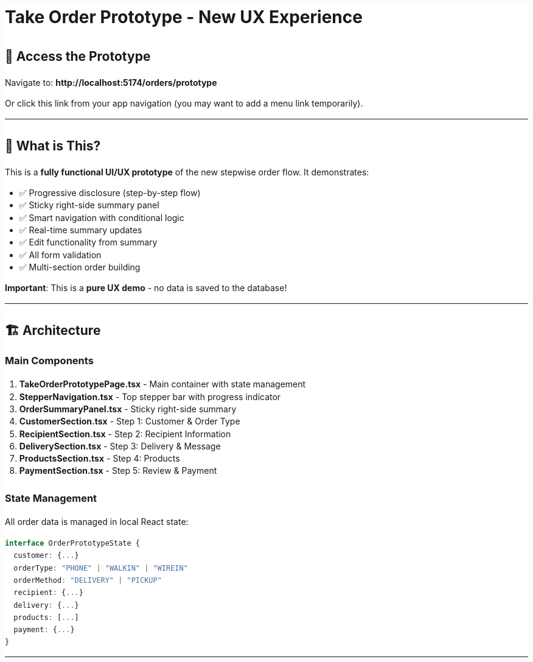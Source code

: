 # Take Order Prototype - New UX Experience

## 📍 Access the Prototype

Navigate to: **http://localhost:5174/orders/prototype**

Or click this link from your app navigation (you may want to add a menu link temporarily).

---

## 🎯 What is This?

This is a **fully functional UI/UX prototype** of the new stepwise order flow. It demonstrates:

- ✅ Progressive disclosure (step-by-step flow)
- ✅ Sticky right-side summary panel
- ✅ Smart navigation with conditional logic
- ✅ Real-time summary updates
- ✅ Edit functionality from summary
- ✅ All form validation
- ✅ Multi-section order building

**Important**: This is a **pure UX demo** - no data is saved to the database!

---

## 🏗️ Architecture

### Main Components

1. **TakeOrderPrototypePage.tsx** - Main container with state management
2. **StepperNavigation.tsx** - Top stepper bar with progress indicator
3. **OrderSummaryPanel.tsx** - Sticky right-side summary
4. **CustomerSection.tsx** - Step 1: Customer & Order Type
5. **RecipientSection.tsx** - Step 2: Recipient Information
6. **DeliverySection.tsx** - Step 3: Delivery & Message
7. **ProductsSection.tsx** - Step 4: Products
8. **PaymentSection.tsx** - Step 5: Review & Payment

### State Management

All order data is managed in local React state:
```typescript
interface OrderPrototypeState {
  customer: {...}
  orderType: "PHONE" | "WALKIN" | "WIREIN"
  orderMethod: "DELIVERY" | "PICKUP"
  recipient: {...}
  delivery: {...}
  products: [...]
  payment: {...}
}
```

---